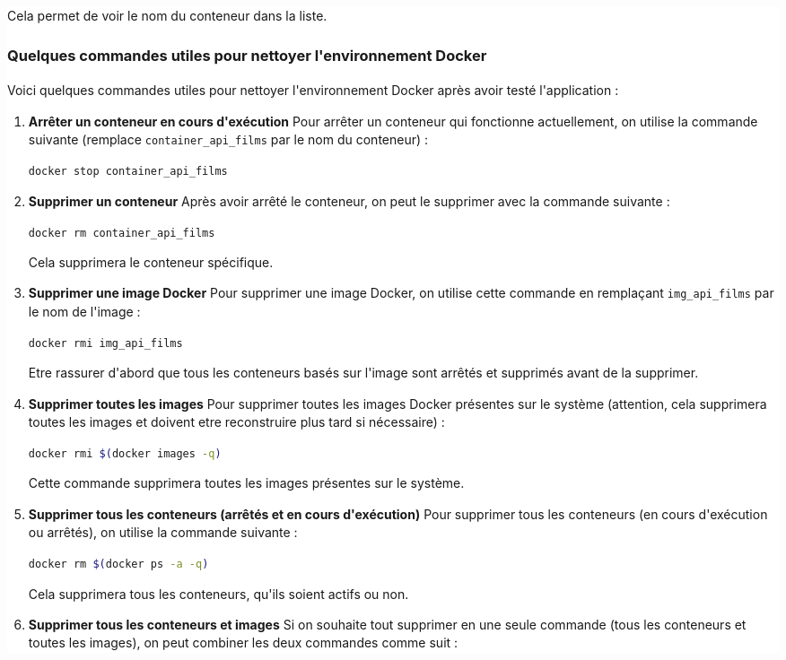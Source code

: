Cela permet de voir le nom du conteneur dans la liste.

### Quelques commandes utiles pour nettoyer l'environnement Docker

Voici quelques commandes utiles pour nettoyer l'environnement Docker après avoir testé l'application :

1. **Arrêter un conteneur en cours d'exécution**
   Pour arrêter un conteneur qui fonctionne actuellement, on utilise la commande suivante (remplace `container_api_films` par le nom du conteneur) :

   ```bash
   docker stop container_api_films
   ```

2. **Supprimer un conteneur**
   Après avoir arrêté le conteneur, on peut le supprimer avec la commande suivante :

   ```bash
   docker rm container_api_films
   ```

   Cela supprimera le conteneur spécifique.

3. **Supprimer une image Docker**
   Pour supprimer une image Docker, on utilise cette commande en remplaçant `img_api_films` par le nom de l'image :

   ```bash
   docker rmi img_api_films
   ```

   Etre rassurer d'abord que tous les conteneurs basés sur l'image sont arrêtés et supprimés avant de la supprimer.

4. **Supprimer toutes les images**
   Pour supprimer toutes les images Docker présentes sur le système (attention, cela supprimera toutes les images et doivent etre reconstruire plus tard si nécessaire) :

   ```bash
   docker rmi $(docker images -q)
   ```

   Cette commande supprimera toutes les images présentes sur le système.

5. **Supprimer tous les conteneurs (arrêtés et en cours d'exécution)**
   Pour supprimer tous les conteneurs (en cours d'exécution ou arrêtés), on utilise la commande suivante :

   ```bash
   docker rm $(docker ps -a -q)
   ```

   Cela supprimera tous les conteneurs, qu'ils soient actifs ou non.

6. **Supprimer tous les conteneurs et images**
   Si on souhaite tout supprimer en une seule commande (tous les conteneurs et toutes les images), on peut combiner les deux commandes comme suit :
